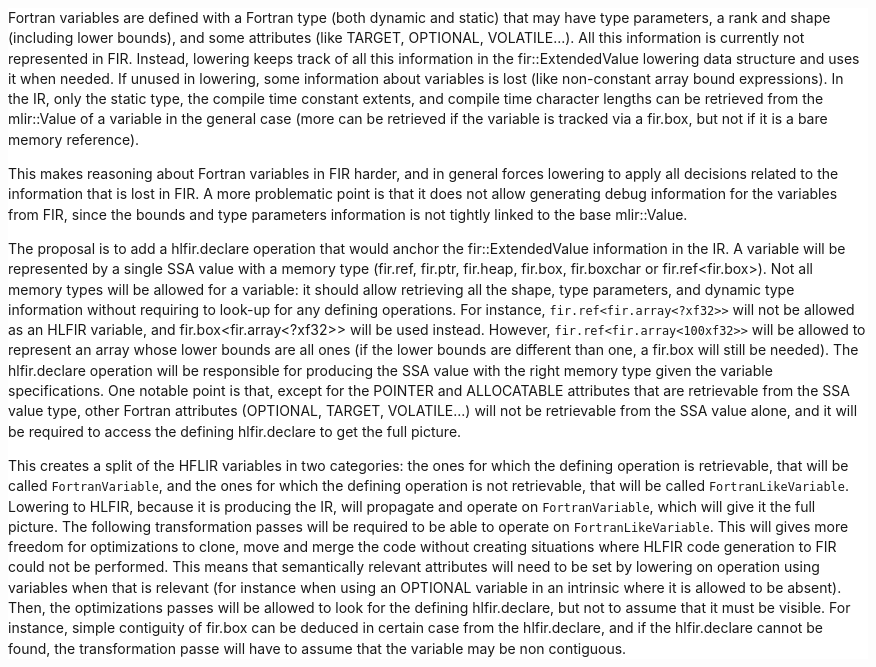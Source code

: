 Fortran variables are defined with a Fortran type (both dynamic and static) that
may have type parameters, a rank and shape (including lower bounds), and some
attributes (like TARGET, OPTIONAL, VOLATILE...). All this information is
currently not represented in FIR. Instead, lowering keeps track of all this
information in the fir::ExtendedValue lowering data structure and uses it when
needed. If unused in lowering, some information about variables is lost (like
non-constant array bound expressions). In the IR, only the static type, the
compile time constant extents, and compile time character lengths can be
retrieved from the mlir::Value of a variable in the general case (more can be
retrieved if the variable is tracked via a fir.box, but not if it is a bare
memory reference).

This makes reasoning about Fortran variables in FIR harder, and in general
forces lowering to apply all decisions related to the information that is lost
in FIR. A more problematic point is that it does not allow generating debug
information for the variables from FIR, since the bounds and type parameters
information is not tightly linked to the base mlir::Value.

The proposal is to add a hlfir.declare operation that would anchor the
fir::ExtendedValue information in the IR. A variable will be represented by a
single SSA value with a memory type (fir.ref<T>, fir.ptr<T>, fir.heap<T>,
fir.box<T>, fir.boxchar or fir.ref<fir.box<T>>). Not all memory types will be
allowed for a variable: it should allow retrieving all the shape, type
parameters, and dynamic type information without requiring to look-up for any
defining operations. For instance, `fir.ref<fir.array<?xf32>>` will not be
allowed as an HLFIR variable, and fir.box<fir.array<?xf32>> will be used
instead. However, `fir.ref<fir.array<100xf32>>` will be allowed to represent an
array whose lower bounds are all ones (if the lower bounds are different than
one, a fir.box will still be needed).  The hlfir.declare operation will be
responsible for producing the SSA value with the right memory type given the
variable specifications. One notable point is that, except for the POINTER and
ALLOCATABLE attributes that are retrievable from the SSA value type, other
Fortran attributes (OPTIONAL, TARGET, VOLATILE...) will not be retrievable from
the SSA value alone, and it will be required to access the defining
hlfir.declare to get the full picture.

This creates a split of the HFLIR variables in two categories: the ones for
which the defining operation is retrievable, that will be called
`FortranVariable`, and the ones for which the defining operation is not
retrievable, that will be called `FortranLikeVariable`. Lowering to HLFIR,
because it is producing the IR, will propagate and operate on
`FortranVariable`, which will give it the full picture. The following
transformation passes will be required to be able to operate on
`FortranLikeVariable`. This will gives more freedom for optimizations to clone,
move and merge the code without creating situations where HLFIR code generation
to FIR could not be performed. This means that semantically relevant attributes
will need to be set by lowering on operation using variables when that is
relevant (for instance when using an OPTIONAL variable in an intrinsic where it
is allowed to be absent). Then, the optimizations passes will be allowed to
look for the defining hlfir.declare, but not to assume that it must be visible.
For instance, simple contiguity of fir.box can be deduced in certain case from
the hlfir.declare, and if the hlfir.declare cannot be found, the transformation
passe will have to assume that the variable may be non contiguous.
